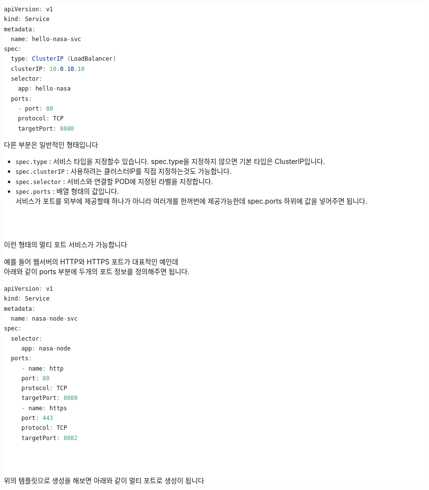 
```cs
apiVersion: v1
kind: Service
metadata:
  name: hello-nasa-svc
spec:
  type: ClusterIP (LoadBalancer)
  clusterIP: 10.0.10.10
  selector:
    app: hello-nasa
  ports:
    - port: 80
    protocol: TCP
    targetPort: 8080
```
    
다른 부분은 일반적인 형태입니다  
* ``spec.type`` : 서비스 타입을 지정할수 있습니다. spec.type을 지정하지 않으면 기본 타입은 ClusterIP입니다.  
* ``spec.clusterIP`` : 사용하려는 클러스터IP를 직접 지정하는것도 가능합니다.  
* ``spec.selector`` : 서비스와 연결할 POD에 지정된 라벨을 지정합니다.   
* ``spec.ports`` :  배열 형태의 값입니다.  
서비스가 포트를 외부에 제공할때 하나가 아니라 여러개를 한꺼번에 제공가능한데 spec.ports 하위에 값을 넣어주면 됩니다.

<br/>
<br/>

이런 형태의 멀티 포트 서비스가 가능합니다  

예를 들어 웹서버의 HTTP와 HTTPS 포트가 대표적인 예인데  
아래와 같이 ports 부분에 두개의 포트 정보를 정의해주면 됩니다.

```cs
apiVersion: v1
kind: Service
metadata:
  name: nasa-node-svc
spec:
  selector:
     app: nasa-node
  ports:
     - name: http
     port: 80
     protocol: TCP
     targetPort: 8080
     - name: https
     port: 443
     protocol: TCP
     targetPort: 8082
```

<br/>
<br/>

위의 템플릿으로 생성을 해보면 아래와 같이 멀티 포트로 생성이 됩니다
